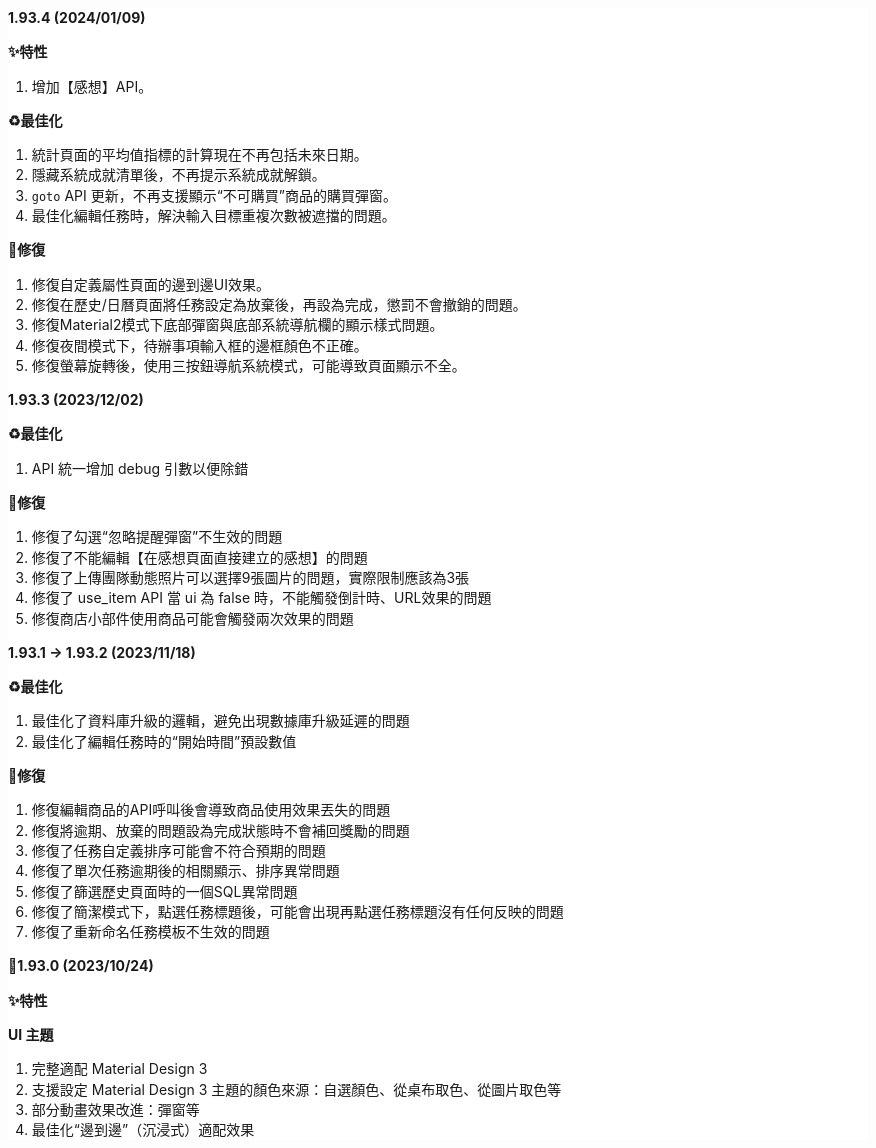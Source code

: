 **1.93.4 (2024/01/09)**

**✨特性**

1. 增加【感想】API。

**♻️最佳化**

1. 統計頁面的平均值指標的計算現在不再包括未來日期。
2. 隱藏系統成就清單後，不再提示系統成就解鎖。
3. `goto` API 更新，不再支援顯示“不可購買”商品的購買彈窗。
4. 最佳化編輯任務時，解決輸入目標重複次數被遮擋的問題。

**🐛修復**

1. 修復自定義屬性頁面的邊到邊UI效果。
2. 修復在歷史/日曆頁面將任務設定為放棄後，再設為完成，懲罰不會撤銷的問題。
3. 修復Material2模式下底部彈窗與底部系統導航欄的顯示樣式問題。
4. 修復夜間模式下，待辦事項輸入框的邊框顏色不正確。
5. 修復螢幕旋轉後，使用三按鈕導航系統模式，可能導致頁面顯示不全。

**1.93.3 (2023/12/02)**

**♻️最佳化**

1. API 統一增加 debug 引數以便除錯

**🐛修復**

1. 修復了勾選“忽略提醒彈窗”不生效的問題
2. 修復了不能編輯【在感想頁面直接建立的感想】的問題
3. 修復了上傳團隊動態照片可以選擇9張圖片的問題，實際限制應該為3張
4. 修復了 use_item API 當 ui 為 false 時，不能觸發倒計時、URL效果的問題
5. 修復商店小部件使用商品可能會觸發兩次效果的問題

**1.93.1 -> 1.93.2 (2023/11/18)**

**♻️最佳化**

1. 最佳化了資料庫升級的邏輯，避免出現數據庫升級延遲的問題
2. 最佳化了編輯任務時的“開始時間”預設數值

**🐛修復**

1. 修復編輯商品的API呼叫後會導致商品使用效果丟失的問題
2. 修復將逾期、放棄的問題設為完成狀態時不會補回獎勵的問題
3. 修復了任務自定義排序可能會不符合預期的問題
4. 修復了單次任務逾期後的相關顯示、排序異常問題
5. 修復了篩選歷史頁面時的一個SQL異常問題
6. 修復了簡潔模式下，點選任務標題後，可能會出現再點選任務標題沒有任何反映的問題
7. 修復了重新命名任務模板不生效的問題



**🎉1.93.0 (2023/10/24)**

**✨特性**

**UI 主題**

1. 完整適配 Material Design 3
2. 支援設定 Material Design 3 主題的顏色來源：自選顏色、從桌布取色、從圖片取色等
3. 部分動畫效果改進：彈窗等
4. 最佳化“邊到邊”（沉浸式）適配效果
